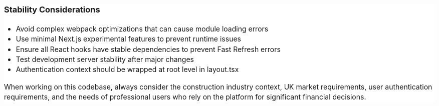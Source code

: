 ### Stability Considerations
- Avoid complex webpack optimizations that can cause module loading errors
- Use minimal Next.js experimental features to prevent runtime issues
- Ensure all React hooks have stable dependencies to prevent Fast Refresh errors
- Test development server stability after major changes
- Authentication context should be wrapped at root level in layout.tsx

When working on this codebase, always consider the construction industry context, UK market requirements, user authentication requirements, and the needs of professional users who rely on the platform for significant financial decisions.